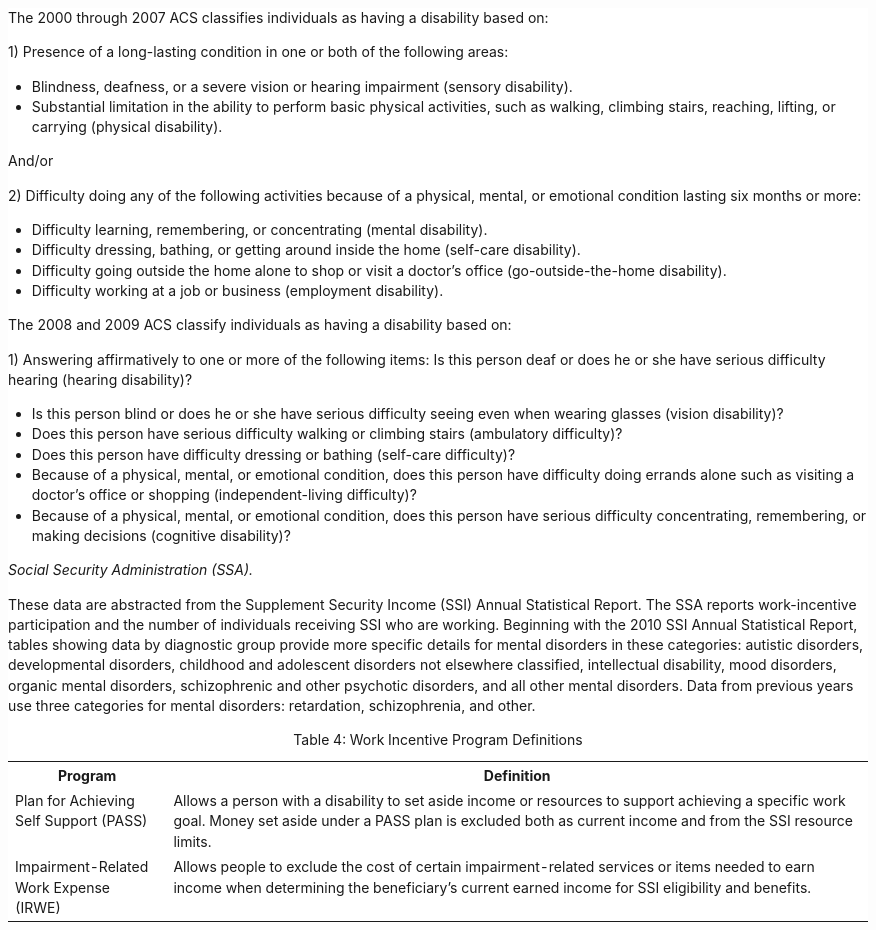<p>The 2000 through 2007 ACS classifies individuals as having a disability based on:</p>

<p>1) Presence of a long-lasting condition in one or both of the following areas:</p>
<ul>
<li>Blindness, deafness, or a severe vision or hearing impairment (sensory disability).</li>
<li>Substantial limitation in the ability to perform basic physical activities, such as walking, climbing stairs, reaching, lifting, or carrying (physical disability). </li>
</ul>

<p>And/or</p>

<p>2) Difficulty doing any of the following activities because of a physical, mental, or emotional condition lasting six months or more:</p>
<ul>
<li>Difficulty learning, remembering, or concentrating (mental disability).</li>
<li>Difficulty dressing, bathing, or getting around inside the home (self-care disability).</li>
<li>Difficulty going outside the home alone to shop or visit a doctor’s office (go-outside-the-home disability).</li>
<li>Difficulty working at a job or business (employment disability).</li>
</ul>

<p>The 2008 and 2009 ACS classify individuals as having a disability based on:</p>

<p>1) Answering affirmatively to one or more of the following items:
Is this person deaf or does he or she have serious difficulty hearing (hearing disability)?</p>
<ul>
<li>Is this person blind or does he or she have serious difficulty seeing even when wearing glasses (vision disability)?</li>
<li>Does this person have serious difficulty walking or climbing stairs (ambulatory difficulty)?</li>
<li>Does this person have difficulty dressing or bathing (self-care difficulty)?</li>
<li>Because of a physical, mental, or emotional condition, does this person have difficulty doing errands alone such as visiting a doctor’s office or shopping (independent-living difficulty)?</li>
<li>Because of a physical, mental, or emotional condition, does this person have serious difficulty concentrating, remembering, or making decisions (cognitive disability)?</li>
</ul>

</td></tr></table>

*Social Security Administration (SSA).*

These data are abstracted from the Supplement Security Income (SSI) Annual Statistical Report. The SSA reports work-incentive participation and the number of individuals receiving SSI who are working. Beginning with the 2010 SSI Annual Statistical Report, tables showing data by diagnostic group provide more specific details for mental disorders in these categories: autistic disorders, developmental disorders, childhood and adolescent disorders not elsewhere classified, intellectual disability, mood disorders, organic mental disorders, schizophrenic and other psychotic disorders, and all other mental disorders. Data from previous years use three categories for mental disorders: retardation, schizophrenia, and other.

<table>
<caption>Table 4: Work Incentive Program Definitions </caption>
<tr>
    <th>Program</th>
<th>Definition</th>
</tr>
<tr>
<td>Plan for Achieving Self Support (PASS)</td>
<td>Allows a person with a disability to set aside income or resources to support achieving a specific work goal. Money set aside under a PASS plan is excluded both as current income and from the SSI resource limits.</td>
</tr>
<tr>
<td>Impairment-Related Work Expense (IRWE)</td>
<td>Allows people to exclude the cost of certain impairment-related services or items needed to earn income when determining the beneficiary’s current earned income for SSI eligibility and benefits.
</td></tr>
<tr>